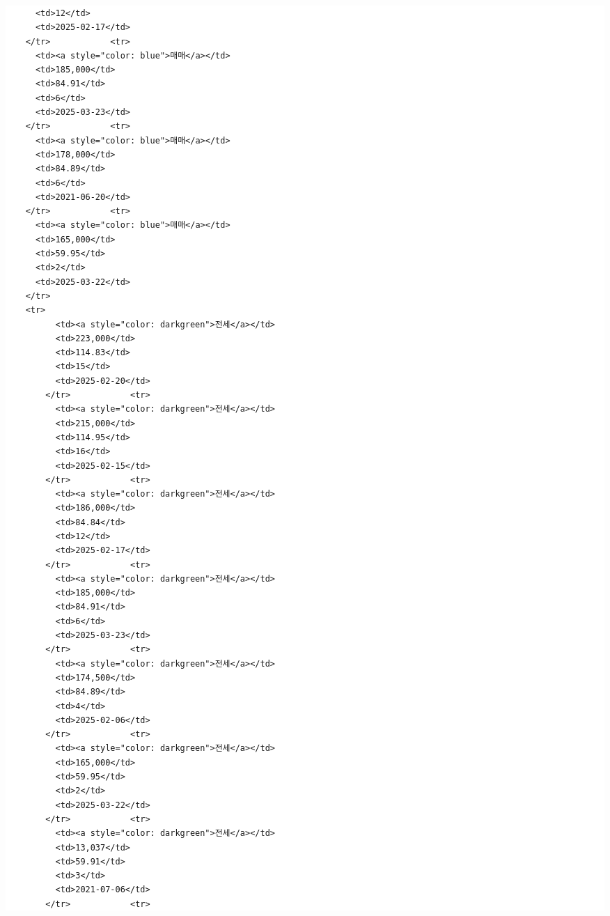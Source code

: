           <td>12</td>
          <td>2025-02-17</td>
        </tr>            <tr>
          <td><a style="color: blue">매매</a></td>
          <td>185,000</td>
          <td>84.91</td>
          <td>6</td>
          <td>2025-03-23</td>
        </tr>            <tr>
          <td><a style="color: blue">매매</a></td>
          <td>178,000</td>
          <td>84.89</td>
          <td>6</td>
          <td>2021-06-20</td>
        </tr>            <tr>
          <td><a style="color: blue">매매</a></td>
          <td>165,000</td>
          <td>59.95</td>
          <td>2</td>
          <td>2025-03-22</td>
        </tr>        
        <tr>
              <td><a style="color: darkgreen">전세</a></td>
              <td>223,000</td>
              <td>114.83</td>
              <td>15</td>
              <td>2025-02-20</td>
            </tr>            <tr>
              <td><a style="color: darkgreen">전세</a></td>
              <td>215,000</td>
              <td>114.95</td>
              <td>16</td>
              <td>2025-02-15</td>
            </tr>            <tr>
              <td><a style="color: darkgreen">전세</a></td>
              <td>186,000</td>
              <td>84.84</td>
              <td>12</td>
              <td>2025-02-17</td>
            </tr>            <tr>
              <td><a style="color: darkgreen">전세</a></td>
              <td>185,000</td>
              <td>84.91</td>
              <td>6</td>
              <td>2025-03-23</td>
            </tr>            <tr>
              <td><a style="color: darkgreen">전세</a></td>
              <td>174,500</td>
              <td>84.89</td>
              <td>4</td>
              <td>2025-02-06</td>
            </tr>            <tr>
              <td><a style="color: darkgreen">전세</a></td>
              <td>165,000</td>
              <td>59.95</td>
              <td>2</td>
              <td>2025-03-22</td>
            </tr>            <tr>
              <td><a style="color: darkgreen">전세</a></td>
              <td>13,037</td>
              <td>59.91</td>
              <td>3</td>
              <td>2021-07-06</td>
            </tr>            <tr>